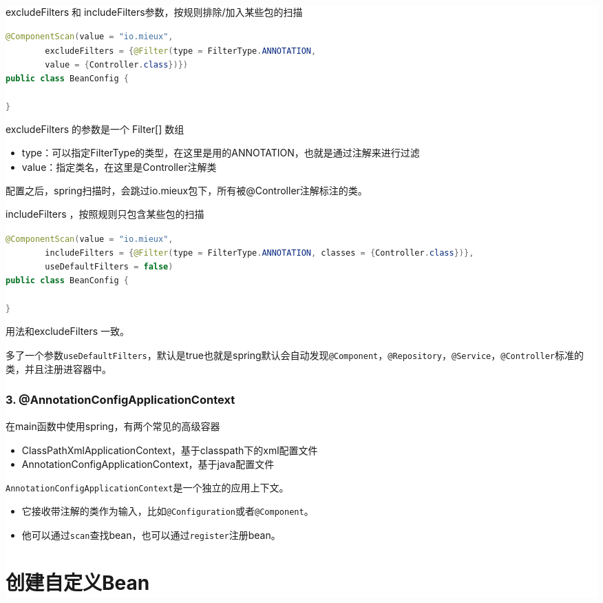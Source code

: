 

excludeFilters 和 includeFilters参数，按规则排除/加入某些包的扫描

```java
@ComponentScan(value = "io.mieux",
        excludeFilters = {@Filter(type = FilterType.ANNOTATION,
        value = {Controller.class})})
public class BeanConfig {

}
```

excludeFilters 的参数是一个 Filter[] 数组

- type：可以指定FilterType的类型，在这里是用的ANNOTATION，也就是通过注解来进行过滤
- value：指定类名，在这里是Controller注解类

配置之后，spring扫描时，会跳过io.mieux包下，所有被@Controller注解标注的类。



 includeFilters ，按照规则只包含某些包的扫描

```java
@ComponentScan(value = "io.mieux", 
        includeFilters = {@Filter(type = FilterType.ANNOTATION, classes = {Controller.class})},
        useDefaultFilters = false)
public class BeanConfig {

}
```

用法和excludeFilters 一致。

多了一个参数`useDefaultFilters`，默认是true也就是spring默认会自动发现`@Component`，`@Repository`，`@Service`，`@Controller`标准的类，并且注册进容器中。



### 3. @AnnotationConfigApplicationContext



在main函数中使用spring，有两个常见的高级容器

- ClassPathXmlApplicationContext，基于classpath下的xml配置文件
- AnnotationConfigApplicationContext，基于java配置文件





`AnnotationConfigApplicationContext`是一个独立的应用上下文。

- 它接收带注解的类作为输入，比如`@Configuration`或者`@Component`。

- 他可以通过`scan`查找bean，也可以通过`register`注册bean。



# 创建自定义Bean
